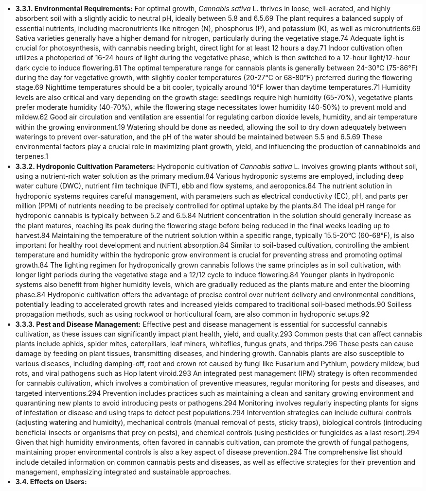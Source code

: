   * **3.3.1. Environmental Requirements:** For optimal growth, *Cannabis sativa* L. thrives in loose, well-aerated, and highly absorbent soil with a slightly acidic to neutral pH, ideally between 5.8 and 6.5.69 The plant requires a balanced supply of essential nutrients, including macronutrients like nitrogen (N), phosphorus (P), and potassium (K), as well as micronutrients.69 Sativa varieties generally have a higher demand for nitrogen, particularly during the vegetative stage.74 Adequate light is crucial for photosynthesis, with cannabis needing bright, direct light for at least 12 hours a day.71 Indoor cultivation often utilizes a photoperiod of 16-24 hours of light during the vegetative phase, which is then switched to a 12-hour light/12-hour dark cycle to induce flowering.61 The optimal temperature range for cannabis plants is generally between 24-30°C (75-86°F) during the day for vegetative growth, with slightly cooler temperatures (20-27°C or 68-80°F) preferred during the flowering stage.69 Nighttime temperatures should be a bit cooler, typically around 10°F lower than daytime temperatures.71 Humidity levels are also critical and vary depending on the growth stage: seedlings require high humidity (65-70%), vegetative plants prefer moderate humidity (40-70%), while the flowering stage necessitates lower humidity (40-50%) to prevent mold and mildew.62 Good air circulation and ventilation are essential for regulating carbon dioxide levels, humidity, and air temperature within the growing environment.19 Watering should be done as needed, allowing the soil to dry down adequately between waterings to prevent over-saturation, and the pH of the water should be maintained between 5.5 and 6.5.69 These environmental factors play a crucial role in maximizing plant growth, yield, and influencing the production of cannabinoids and terpenes.1  
  * **3.3.2. Hydroponic Cultivation Parameters:** Hydroponic cultivation of *Cannabis sativa* L. involves growing plants without soil, using a nutrient-rich water solution as the primary medium.84 Various hydroponic systems are employed, including deep water culture (DWC), nutrient film technique (NFT), ebb and flow systems, and aeroponics.84 The nutrient solution in hydroponic systems requires careful management, with parameters such as electrical conductivity (EC), pH, and parts per million (PPM) of nutrients needing to be precisely controlled for optimal uptake by the plants.84 The ideal pH range for hydroponic cannabis is typically between 5.2 and 6.5.84 Nutrient concentration in the solution should generally increase as the plant matures, reaching its peak during the flowering stage before being reduced in the final weeks leading up to harvest.84 Maintaining the temperature of the nutrient solution within a specific range, typically 15.5-20°C (60-68°F), is also important for healthy root development and nutrient absorption.84 Similar to soil-based cultivation, controlling the ambient temperature and humidity within the hydroponic grow environment is crucial for preventing stress and promoting optimal growth.84 The lighting regimen for hydroponically grown cannabis follows the same principles as in soil cultivation, with longer light periods during the vegetative stage and a 12/12 cycle to induce flowering.84 Younger plants in hydroponic systems also benefit from higher humidity levels, which are gradually reduced as the plants mature and enter the blooming phase.84 Hydroponic cultivation offers the advantage of precise control over nutrient delivery and environmental conditions, potentially leading to accelerated growth rates and increased yields compared to traditional soil-based methods.90 Soilless propagation methods, such as using rockwool or horticultural foam, are also common in hydroponic setups.92  
  * **3.3.3. Pest and Disease Management:** Effective pest and disease management is essential for successful cannabis cultivation, as these issues can significantly impact plant health, yield, and quality.293 Common pests that can affect cannabis plants include aphids, spider mites, caterpillars, leaf miners, whiteflies, fungus gnats, and thrips.296 These pests can cause damage by feeding on plant tissues, transmitting diseases, and hindering growth. Cannabis plants are also susceptible to various diseases, including damping-off, root and crown rot caused by fungi like Fusarium and Pythium, powdery mildew, bud rots, and viral pathogens such as Hop latent viroid.293 An integrated pest management (IPM) strategy is often recommended for cannabis cultivation, which involves a combination of preventive measures, regular monitoring for pests and diseases, and targeted interventions.294 Prevention includes practices such as maintaining a clean and sanitary growing environment and quarantining new plants to avoid introducing pests or pathogens.294 Monitoring involves regularly inspecting plants for signs of infestation or disease and using traps to detect pest populations.294 Intervention strategies can include cultural controls (adjusting watering and humidity), mechanical controls (manual removal of pests, sticky traps), biological controls (introducing beneficial insects or organisms that prey on pests), and chemical controls (using pesticides or fungicides as a last resort).294 Given that high humidity environments, often favored in cannabis cultivation, can promote the growth of fungal pathogens, maintaining proper environmental controls is also a key aspect of disease prevention.294 The comprehensive list should include detailed information on common cannabis pests and diseases, as well as effective strategies for their prevention and management, emphasizing integrated and sustainable approaches.  
* **3.4. Effects on Users:**  